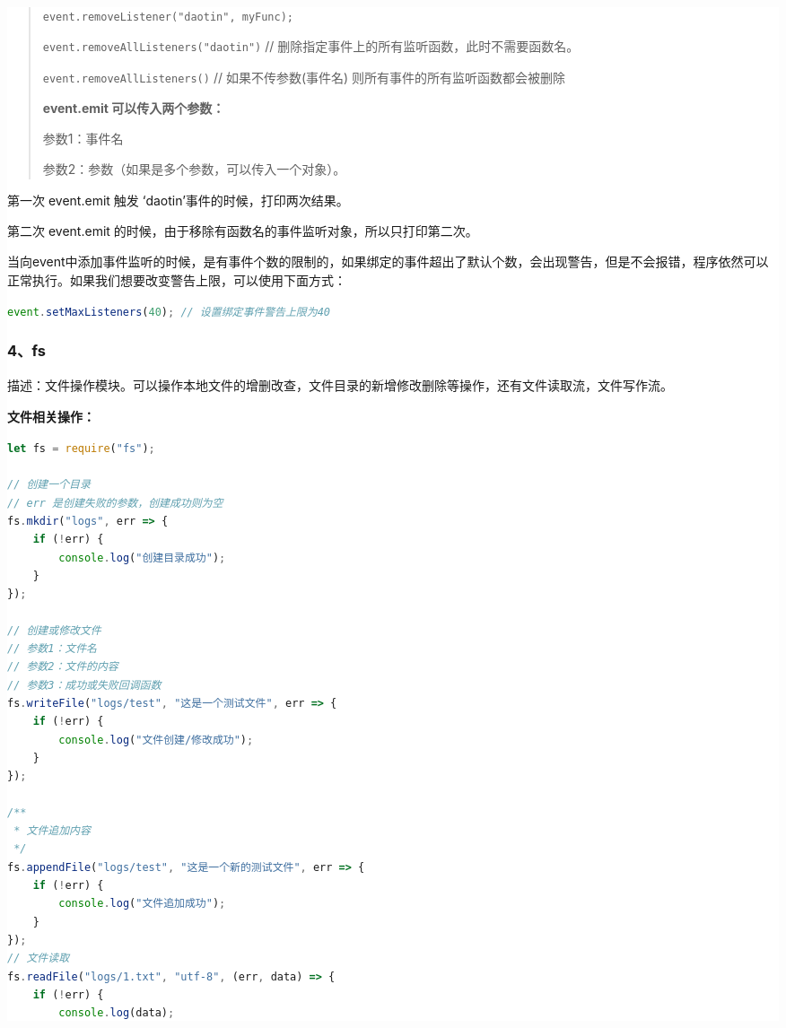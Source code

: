 >`event.removeListener("daotin", myFunc);`
>
>`event.removeAllListeners("daotin")`  // 删除指定事件上的所有监听函数，此时不需要函数名。
>
>`event.removeAllListeners()` // 如果不传参数(事件名) 则所有事件的所有监听函数都会被删除
>
>
>
>**event.emit 可以传入两个参数：**
>
>参数1：事件名
>
>参数2：参数（如果是多个参数，可以传入一个对象）。



第一次 event.emit 触发 ‘daotin’事件的时候，打印两次结果。

第二次 event.emit 的时候，由于移除有函数名的事件监听对象，所以只打印第二次。



当向event中添加事件监听的时候，是有事件个数的限制的，如果绑定的事件超出了默认个数，会出现警告，但是不会报错，程序依然可以正常执行。如果我们想要改变警告上限，可以使用下面方式：

```js
event.setMaxListeners(40); // 设置绑定事件警告上限为40
```



### 4、fs

描述：文件操作模块。可以操作本地文件的增删改查，文件目录的新增修改删除等操作，还有文件读取流，文件写作流。



**文件相关操作：**

```js
let fs = require("fs");

// 创建一个目录
// err 是创建失败的参数，创建成功则为空
fs.mkdir("logs", err => {
    if (!err) {
        console.log("创建目录成功");
    }
});

// 创建或修改文件
// 参数1：文件名
// 参数2：文件的内容
// 参数3：成功或失败回调函数
fs.writeFile("logs/test", "这是一个测试文件", err => {
    if (!err) {
        console.log("文件创建/修改成功");
    }
});

/**
 * 文件追加内容
 */
fs.appendFile("logs/test", "这是一个新的测试文件", err => {
    if (!err) {
        console.log("文件追加成功");
    }
});
// 文件读取
fs.readFile("logs/1.txt", "utf-8", (err, data) => {
    if (!err) {
        console.log(data);
```